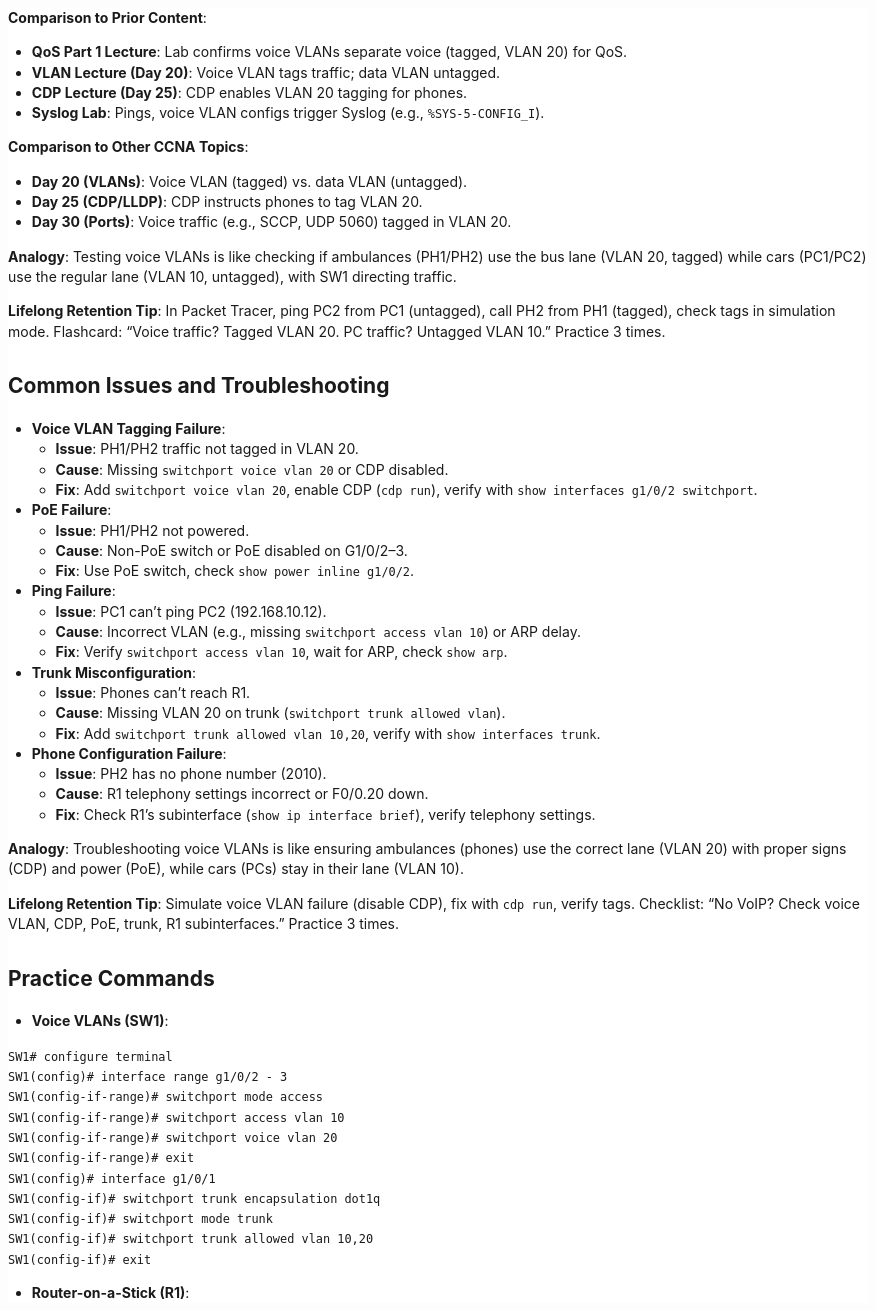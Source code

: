 **Comparison to Prior Content**:
- **QoS Part 1 Lecture**: Lab confirms voice VLANs separate voice (tagged, VLAN 20) for QoS.
- **VLAN Lecture (Day 20)**: Voice VLAN tags traffic; data VLAN untagged.
- **CDP Lecture (Day 25)**: CDP enables VLAN 20 tagging for phones.
- **Syslog Lab**: Pings, voice VLAN configs trigger Syslog (e.g., `%SYS-5-CONFIG_I`).

**Comparison to Other CCNA Topics**:
- **Day 20 (VLANs)**: Voice VLAN (tagged) vs. data VLAN (untagged).
- **Day 25 (CDP/LLDP)**: CDP instructs phones to tag VLAN 20.
- **Day 30 (Ports)**: Voice traffic (e.g., SCCP, UDP 5060) tagged in VLAN 20.

**Analogy**: Testing voice VLANs is like checking if ambulances (PH1/PH2) use the bus lane (VLAN 20, tagged) while cars (PC1/PC2) use the regular lane (VLAN 10, untagged), with SW1 directing traffic.

**Lifelong Retention Tip**: In Packet Tracer, ping PC2 from PC1 (untagged), call PH2 from PH1 (tagged), check tags in simulation mode. Flashcard: “Voice traffic? Tagged VLAN 20. PC traffic? Untagged VLAN 10.” Practice 3 times.

## Common Issues and Troubleshooting

- **Voice VLAN Tagging Failure**:
  - **Issue**: PH1/PH2 traffic not tagged in VLAN 20.
  - **Cause**: Missing `switchport voice vlan 20` or CDP disabled.
  - **Fix**: Add `switchport voice vlan 20`, enable CDP (`cdp run`), verify with `show interfaces g1/0/2 switchport`.
- **PoE Failure**:
  - **Issue**: PH1/PH2 not powered.
  - **Cause**: Non-PoE switch or PoE disabled on G1/0/2–3.
  - **Fix**: Use PoE switch, check `show power inline g1/0/2`.
- **Ping Failure**:
  - **Issue**: PC1 can’t ping PC2 (192.168.10.12).
  - **Cause**: Incorrect VLAN (e.g., missing `switchport access vlan 10`) or ARP delay.
  - **Fix**: Verify `switchport access vlan 10`, wait for ARP, check `show arp`.
- **Trunk Misconfiguration**:
  - **Issue**: Phones can’t reach R1.
  - **Cause**: Missing VLAN 20 on trunk (`switchport trunk allowed vlan`).
  - **Fix**: Add `switchport trunk allowed vlan 10,20`, verify with `show interfaces trunk`.
- **Phone Configuration Failure**:
  - **Issue**: PH2 has no phone number (2010).
  - **Cause**: R1 telephony settings incorrect or F0/0.20 down.
  - **Fix**: Check R1’s subinterface (`show ip interface brief`), verify telephony settings.

**Analogy**: Troubleshooting voice VLANs is like ensuring ambulances (phones) use the correct lane (VLAN 20) with proper signs (CDP) and power (PoE), while cars (PCs) stay in their lane (VLAN 10).

**Lifelong Retention Tip**: Simulate voice VLAN failure (disable CDP), fix with `cdp run`, verify tags. Checklist: “No VoIP? Check voice VLAN, CDP, PoE, trunk, R1 subinterfaces.” Practice 3 times.

## Practice Commands

- **Voice VLANs (SW1)**:
```plaintext
SW1# configure terminal
SW1(config)# interface range g1/0/2 - 3
SW1(config-if-range)# switchport mode access
SW1(config-if-range)# switchport access vlan 10
SW1(config-if-range)# switchport voice vlan 20
SW1(config-if-range)# exit
SW1(config)# interface g1/0/1
SW1(config-if)# switchport trunk encapsulation dot1q
SW1(config-if)# switchport mode trunk
SW1(config-if)# switchport trunk allowed vlan 10,20
SW1(config-if)# exit
```
- **Router-on-a-Stick (R1)**:
```plaintext
```
